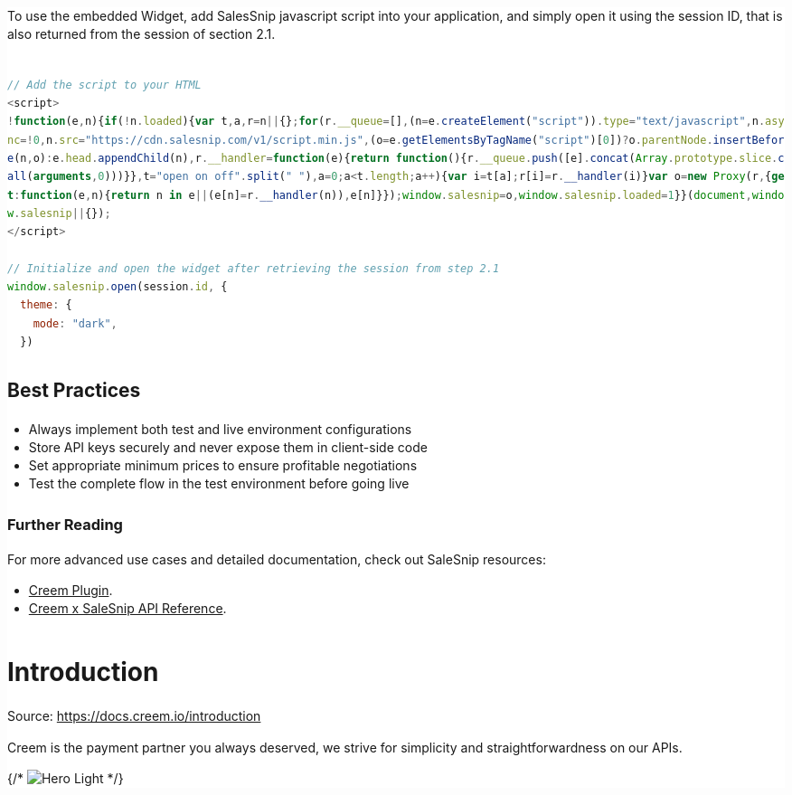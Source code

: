 <Accordion title="Using Embedded Negotiation Widget">
  To use the embedded Widget, add SalesSnip javascript script into your application, and simply open it using the session ID, that is also returned from the session of section 2.1.

  ```javascript  theme={null}

  // Add the script to your HTML
  <script>
  !function(e,n){if(!n.loaded){var t,a,r=n||{};for(r.__queue=[],(n=e.createElement("script")).type="text/javascript",n.async=!0,n.src="https://cdn.salesnip.com/v1/script.min.js",(o=e.getElementsByTagName("script")[0])?o.parentNode.insertBefore(n,o):e.head.appendChild(n),r.__handler=function(e){return function(){r.__queue.push([e].concat(Array.prototype.slice.call(arguments,0)))}},t="open on off".split(" "),a=0;a<t.length;a++){var i=t[a];r[i]=r.__handler(i)}var o=new Proxy(r,{get:function(e,n){return n in e||(e[n]=r.__handler(n)),e[n]}});window.salesnip=o,window.salesnip.loaded=1}}(document,window.salesnip||{});
  </script>

  // Initialize and open the widget after retrieving the session from step 2.1
  window.salesnip.open(session.id, {
    theme: {
      mode: "dark",
    })
  ```
</Accordion>

## Best Practices

* Always implement both test and live environment configurations
* Store API keys securely and never expose them in client-side code
* Set appropriate minimum prices to ensure profitable negotiations
* Test the complete flow in the test environment before going live

### Further Reading

For more advanced use cases and detailed documentation, check out SaleSnip resources:

* [Creem Plugin](https://docs.salesnip.com/docs/creem-plugin).
* [Creem x SaleSnip API Reference](https://docs.salesnip.com/api-reference/plugins/create-a-creem-session).


# Introduction
Source: https://docs.creem.io/introduction

Creem is the payment partner you always deserved, we strive for simplicity and straightforwardness on our APIs.

{/* <img
  className="block dark:hidden"
  src="/images/hero-light.svg"
  alt="Hero Light"
  /> */}
